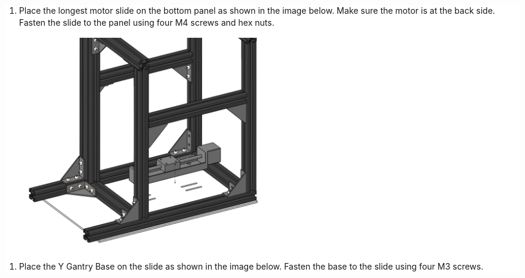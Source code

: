 1. Place the longest motor slide on the bottom panel as shown in the image below. Make sure the motor is at the back side. Fasten the slide to the panel using four M4 screws and hex nuts.  
<img src="FrameAssembly/Frame4.svg" alt="Image" width="500"/>

1. Place the Y Gantry Base on the slide as shown in the image below. Fasten the base to the slide using four M3 screws.  